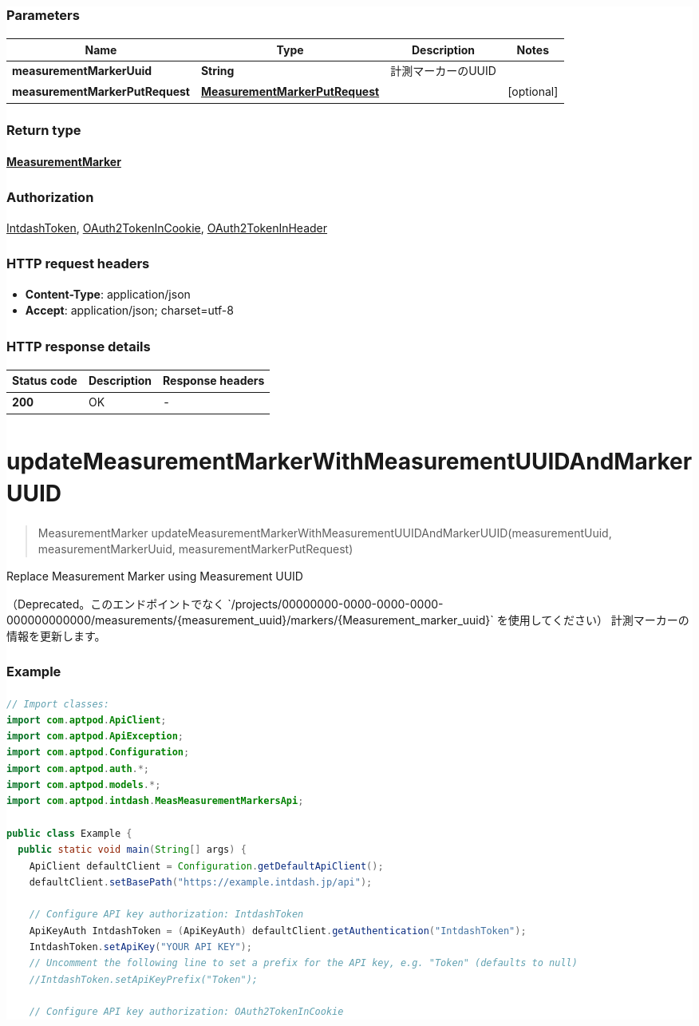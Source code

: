 ### Parameters

| Name | Type | Description  | Notes |
|------------- | ------------- | ------------- | -------------|
| **measurementMarkerUuid** | **String**| 計測マーカーのUUID | |
| **measurementMarkerPutRequest** | [**MeasurementMarkerPutRequest**](MeasurementMarkerPutRequest.md)|  | [optional] |

### Return type

[**MeasurementMarker**](MeasurementMarker.md)

### Authorization

[IntdashToken](../README.md#IntdashToken), [OAuth2TokenInCookie](../README.md#OAuth2TokenInCookie), [OAuth2TokenInHeader](../README.md#OAuth2TokenInHeader)

### HTTP request headers

 - **Content-Type**: application/json
 - **Accept**: application/json; charset=utf-8

### HTTP response details
| Status code | Description | Response headers |
|-------------|-------------|------------------|
| **200** | OK |  -  |

<a id="updateMeasurementMarkerWithMeasurementUUIDAndMarkerUUID"></a>
# **updateMeasurementMarkerWithMeasurementUUIDAndMarkerUUID**
> MeasurementMarker updateMeasurementMarkerWithMeasurementUUIDAndMarkerUUID(measurementUuid, measurementMarkerUuid, measurementMarkerPutRequest)

Replace Measurement Marker using Measurement UUID

（Deprecated。このエンドポイントでなく &#x60;/projects/00000000-0000-0000-0000-000000000000/measurements/{measurement_uuid}/markers/{Measurement_marker_uuid}&#x60; を使用してください） 計測マーカーの情報を更新します。

### Example
```java
// Import classes:
import com.aptpod.ApiClient;
import com.aptpod.ApiException;
import com.aptpod.Configuration;
import com.aptpod.auth.*;
import com.aptpod.models.*;
import com.aptpod.intdash.MeasMeasurementMarkersApi;

public class Example {
  public static void main(String[] args) {
    ApiClient defaultClient = Configuration.getDefaultApiClient();
    defaultClient.setBasePath("https://example.intdash.jp/api");
    
    // Configure API key authorization: IntdashToken
    ApiKeyAuth IntdashToken = (ApiKeyAuth) defaultClient.getAuthentication("IntdashToken");
    IntdashToken.setApiKey("YOUR API KEY");
    // Uncomment the following line to set a prefix for the API key, e.g. "Token" (defaults to null)
    //IntdashToken.setApiKeyPrefix("Token");

    // Configure API key authorization: OAuth2TokenInCookie
```